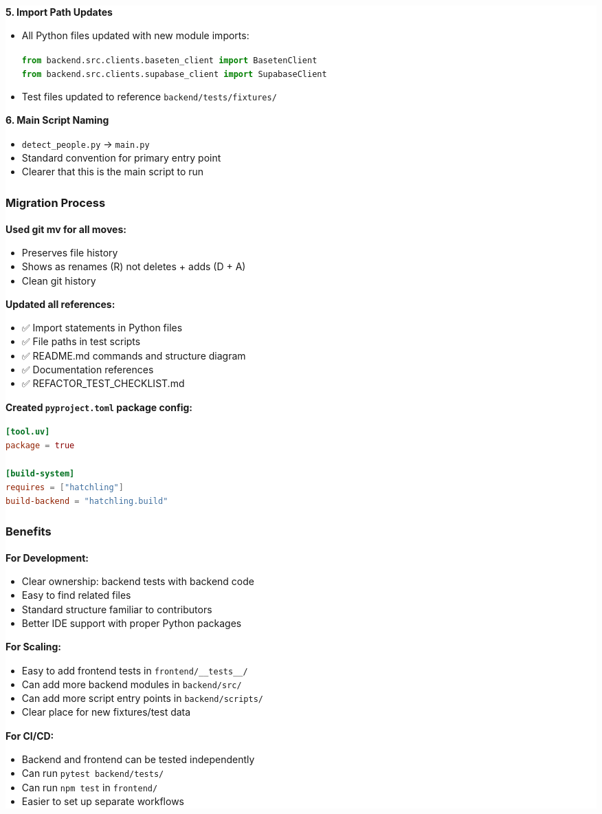 **5. Import Path Updates**
- All Python files updated with new module imports:
  ```python
  from backend.src.clients.baseten_client import BasetenClient
  from backend.src.clients.supabase_client import SupabaseClient
  ```
- Test files updated to reference `backend/tests/fixtures/`

**6. Main Script Naming**
- `detect_people.py` → `main.py`
- Standard convention for primary entry point
- Clearer that this is the main script to run

### Migration Process

**Used git mv for all moves:**
- Preserves file history
- Shows as renames (R) not deletes + adds (D + A)
- Clean git history

**Updated all references:**
- ✅ Import statements in Python files
- ✅ File paths in test scripts
- ✅ README.md commands and structure diagram
- ✅ Documentation references
- ✅ REFACTOR_TEST_CHECKLIST.md

**Created `pyproject.toml` package config:**
```toml
[tool.uv]
package = true

[build-system]
requires = ["hatchling"]
build-backend = "hatchling.build"
```

### Benefits

**For Development:**
- Clear ownership: backend tests with backend code
- Easy to find related files
- Standard structure familiar to contributors
- Better IDE support with proper Python packages

**For Scaling:**
- Easy to add frontend tests in `frontend/__tests__/`
- Can add more backend modules in `backend/src/`
- Can add more script entry points in `backend/scripts/`
- Clear place for new fixtures/test data

**For CI/CD:**
- Backend and frontend can be tested independently
- Can run `pytest backend/tests/`
- Can run `npm test` in `frontend/`
- Easier to set up separate workflows
